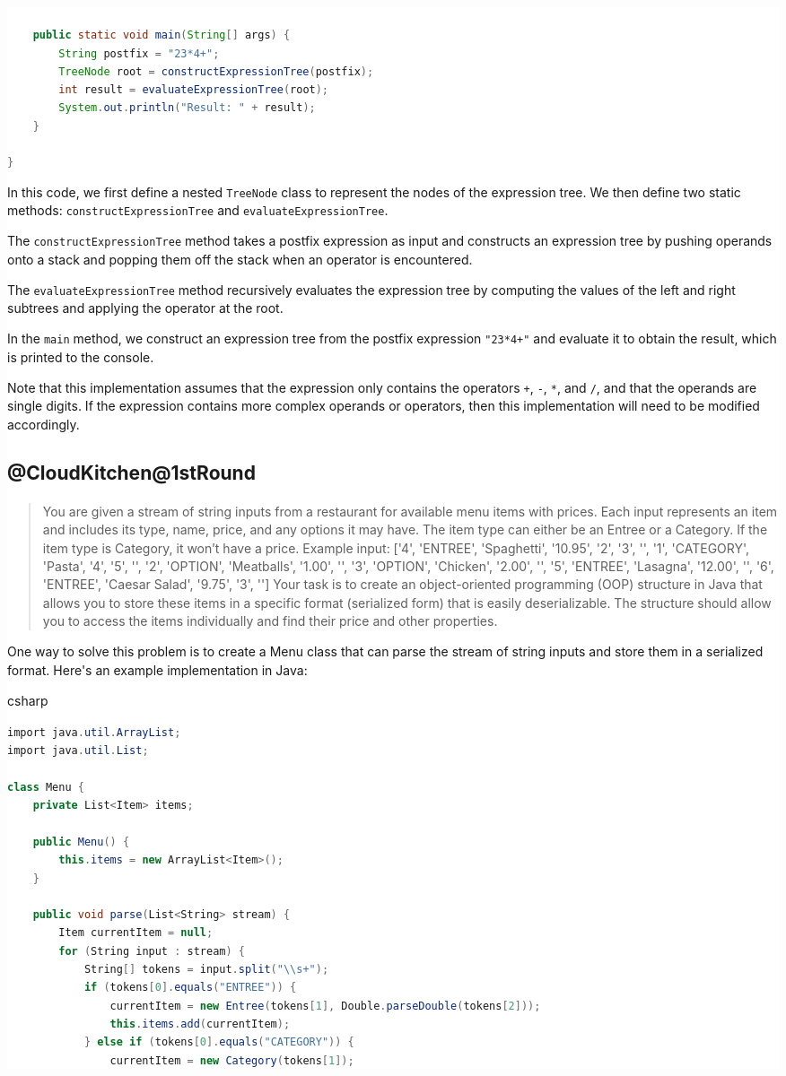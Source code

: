 ```java
    
    public static void main(String[] args) {
        String postfix = "23*4+";
        TreeNode root = constructExpressionTree(postfix);
        int result = evaluateExpressionTree(root);
        System.out.println("Result: " + result);
    }

}
```

In this code, we first define a nested `TreeNode` class to represent the nodes of the expression tree. We then define two static methods: `constructExpressionTree` and `evaluateExpressionTree`.

The `constructExpressionTree` method takes a postfix expression as input and constructs an expression tree by pushing operands onto a stack and popping them off the stack when an operator is encountered.

The `evaluateExpressionTree` method recursively evaluates the expression tree by computing the values of the left and right subtrees and applying the operator at the root.

In the `main` method, we construct an expression tree from the postfix expression `"23*4+"` and evaluate it to obtain the result, which is printed to the console.

Note that this implementation assumes that the expression only contains the operators `+`, `-`, `*`, and `/`, and that the operands are single digits. If the expression contains more complex operands or operators, then this implementation will need to be modified accordingly.


## @CloudKitchen@1stRound

> You are given a stream of string inputs from a restaurant for available menu items with prices. Each input represents an item and includes its type, name, price, and any options it may have. The item type can either be an Entree or a Category. If the item type is Category, it won’t have a price.
Example input:
['4', 'ENTREE', 'Spaghetti', '10.95', '2', '3', '', '1', 'CATEGORY', 'Pasta', '4', '5', '', '2', 'OPTION', 'Meatballs', '1.00', '', '3', 'OPTION', 'Chicken', '2.00', '', '5', 'ENTREE', 'Lasagna', '12.00', '', '6', 'ENTREE', 'Caesar Salad', '9.75', '3', '']
Your task is to create an object-oriented programming (OOP) structure in Java that allows you to store these items in a specific format (serialized form) that is easily deserializable. The structure should allow you to access the items individually and find their price and other properties.

One way to solve this problem is to create a Menu class that can parse the stream of string inputs and store them in a serialized format. Here's an example implementation in Java:

csharp

```csharp
import java.util.ArrayList;
import java.util.List;

class Menu {
    private List<Item> items;
    
    public Menu() {
        this.items = new ArrayList<Item>();
    }
    
    public void parse(List<String> stream) {
        Item currentItem = null;
        for (String input : stream) {
            String[] tokens = input.split("\\s+");
            if (tokens[0].equals("ENTREE")) {
                currentItem = new Entree(tokens[1], Double.parseDouble(tokens[2]));
                this.items.add(currentItem);
            } else if (tokens[0].equals("CATEGORY")) {
                currentItem = new Category(tokens[1]);
```